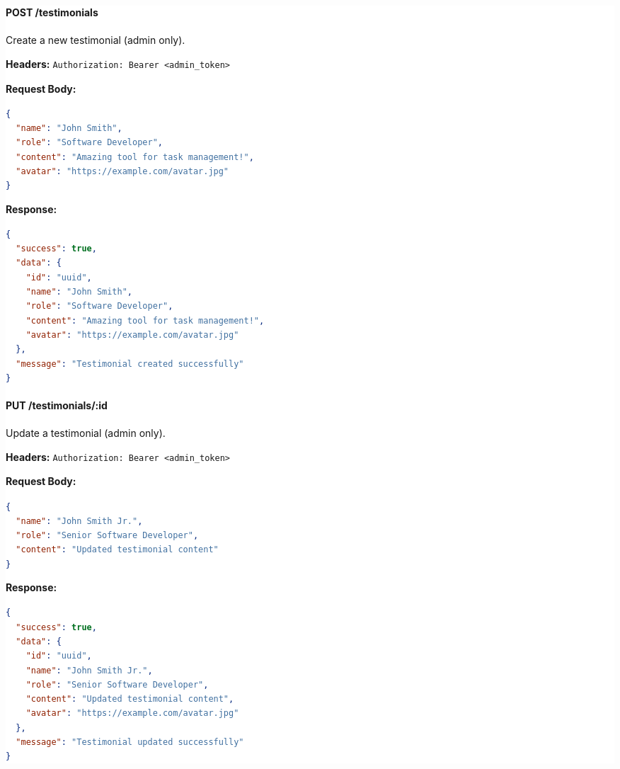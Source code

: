#### POST /testimonials
Create a new testimonial (admin only).

**Headers:** `Authorization: Bearer <admin_token>`

**Request Body:**
```json
{
  "name": "John Smith",
  "role": "Software Developer",
  "content": "Amazing tool for task management!",
  "avatar": "https://example.com/avatar.jpg"
}
```

**Response:**
```json
{
  "success": true,
  "data": {
    "id": "uuid",
    "name": "John Smith",
    "role": "Software Developer",
    "content": "Amazing tool for task management!",
    "avatar": "https://example.com/avatar.jpg"
  },
  "message": "Testimonial created successfully"
}
```

#### PUT /testimonials/:id
Update a testimonial (admin only).

**Headers:** `Authorization: Bearer <admin_token>`

**Request Body:**
```json
{
  "name": "John Smith Jr.",
  "role": "Senior Software Developer",
  "content": "Updated testimonial content"
}
```

**Response:**
```json
{
  "success": true,
  "data": {
    "id": "uuid",
    "name": "John Smith Jr.",
    "role": "Senior Software Developer",
    "content": "Updated testimonial content",
    "avatar": "https://example.com/avatar.jpg"
  },
  "message": "Testimonial updated successfully"
}
```
